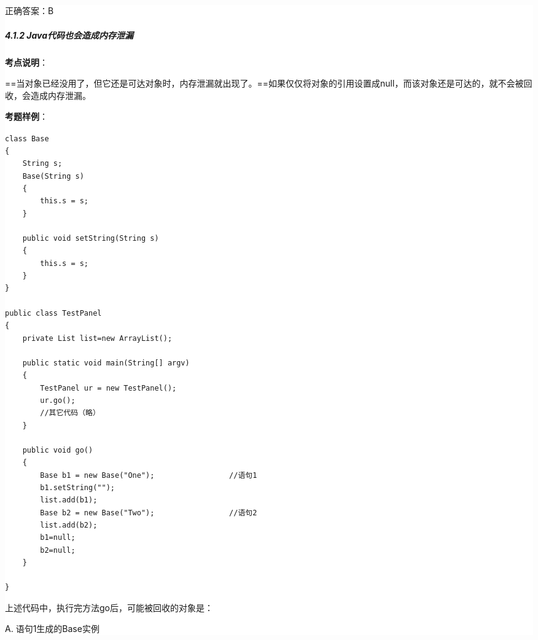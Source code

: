 正确答案：B



##### 4.1.2        *Java*代码也会造成内存泄漏

**考点说明**：

==当对象已经没用了，但它还是可达对象时，内存泄漏就出现了。==如果仅仅将对象的引用设置成null，而该对象还是可达的，就不会被回收，会造成内存泄漏。

**考题样例**：

```
class Base
{
    String s;
    Base(String s)
    {
        this.s = s;
    }

    public void setString(String s)
    {
        this.s = s;
    }
}

public class TestPanel
{
    private List list=new ArrayList();
    
    public static void main(String[] argv)
    {
        TestPanel ur = new TestPanel();
        ur.go();
        //其它代码（略）
    }
 
    public void go()
    {
        Base b1 = new Base("One");                 //语句1
        b1.setString("");
        list.add(b1);
        Base b2 = new Base("Two");                 //语句2
        list.add(b2);
        b1=null;
        b2=null;
    }

}
```

上述代码中，执行完方法go后，可能被回收的对象是：

A.  语句1生成的Base实例
